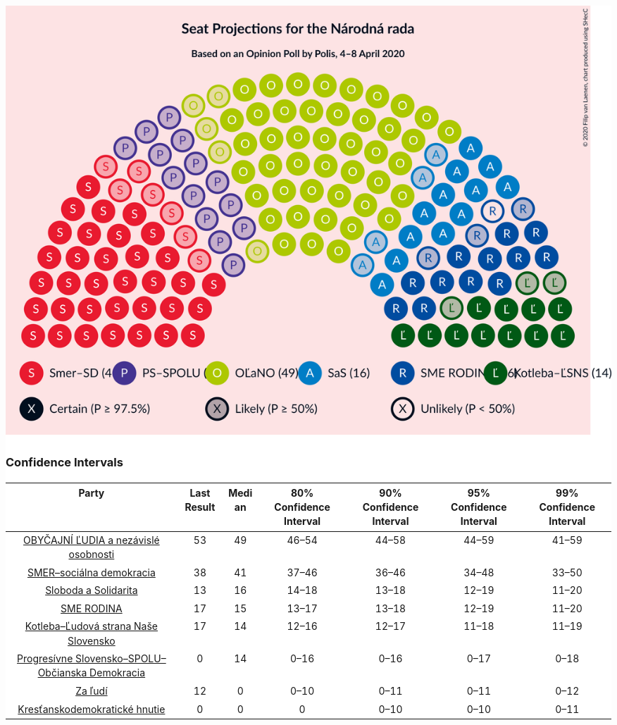 ![Graph with seating plan not yet produced](2020-04-08-Polis-seating-plan.png "Seating Plan")

### Confidence Intervals

| Party | Last Result | Median | 80% Confidence Interval | 90% Confidence Interval | 95% Confidence Interval | 99% Confidence Interval |
|:-----:|:-----------:|:------:|:-----------------------:|:-----------------------:|:-----------------------:|:-----------------------:|
| <a href="#obyčajní-ľudia-a-nezávislé-osobnosti">OBYČAJNÍ ĽUDIA a nezávislé osobnosti</a> | 53 | 49 | 46–54 |44–58 |44–59 |41–59 |
| <a href="#smer–sociálna-demokracia">SMER–sociálna demokracia</a> | 38 | 41 | 37–46 |36–46 |34–48 |33–50 |
| <a href="#sloboda-a-solidarita">Sloboda a Solidarita</a> | 13 | 16 | 14–18 |13–18 |12–19 |11–20 |
| <a href="#sme-rodina">SME RODINA</a> | 17 | 15 | 13–17 |13–18 |12–19 |11–20 |
| <a href="#kotleba–ľudová-strana-naše-slovensko">Kotleba–Ľudová strana Naše Slovensko</a> | 17 | 14 | 12–16 |12–17 |11–18 |11–19 |
| <a href="#progresívne-slovensko–spolu–občianska-demokracia">Progresívne Slovensko–SPOLU–Občianska Demokracia</a> | 0 | 14 | 0–16 |0–16 |0–17 |0–18 |
| <a href="#za-ľudí">Za ľudí</a> | 12 | 0 | 0–10 |0–11 |0–11 |0–12 |
| <a href="#kresťanskodemokratické-hnutie">Kresťanskodemokratické hnutie</a> | 0 | 0 | 0 |0–10 |0–10 |0–11 |
